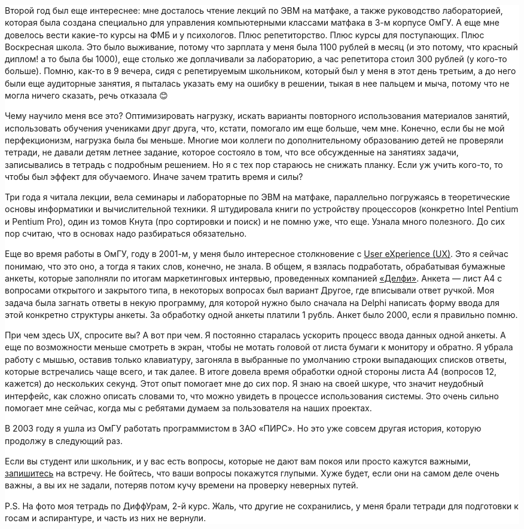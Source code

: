 Второй год был еще интереснее: мне досталось чтение лекций по ЭВМ на матфаке, а также руководство лабораторией, которая была создана специально для управления компьютерными классами матфака в 3-м корпусе ОмГУ. А еще мне довелось вести какие-то курсы на ФМБ и у психологов. Плюс репетиторство. Плюс курсы для поступающих. Плюс Воскресная школа. Это было выживание, потому что зарплата у меня была 1100 рублей в месяц (и это потому, что красный диплом! а то была бы 1000), еще столько же доплачивали за лабораторию, а час репетитора стоил 300 рублей (у кого-то больше). Помню, как-то в 9 вечера, сидя с репетируемым школьником, который был у меня в этот день третьим, а до него были еще аудиторные занятия, я пыталась указать ему на ошибку в решении, тыкая в нее пальцем и мыча, потому что не могла ничего сказать, речь отказала 😊

Чему научило меня все это? Оптимизировать нагрузку, искать варианты повторного использования материалов занятий, использовать обучения учениками друг друга, что, кстати, помогало им еще больше, чем мне. Конечно, если бы не мой перфекционизм, нагрузка была бы меньше. Многие мои коллеги по дополнительному образованию детей не проверяли тетради, не давали детям летнее задание, которое состояло в том, что все обсужденные на занятиях задачи, записывались в тетрадь с подробным решением. Но я с тех пор стараюсь не снижать планку. Если уж учить кого-то, то чтобы был эффект для обучаемого. Иначе зачем тратить время и силы?

Три года я читала лекции, вела семинары и лабораторные по ЭВМ на матфаке, параллельно погружаясь в теоретические основы информатики и вычислительной техники. Я штудировала книги по устройству процессоров (конкретно Intel Pentium и Pentium Pro), один из томов Кнута (про сортировки и поиск) и не помню уже, что еще. Узнала много полезного. До сих пор считаю, что в основах надо разбираться обязательно.

Еще во время работы в ОмГУ, году в 2001-м, у меня было интересное столкновение с <a href="https://ru.wikipedia.org/wiki/%D0%9E%D0%BF%D1%8B%D1%82_%D0%B2%D0%B7%D0%B0%D0%B8%D0%BC%D0%BE%D0%B4%D0%B5%D0%B9%D1%81%D1%82%D0%B2%D0%B8%D1%8F" target="_blank">User eXperience (UX)</a>. Это я сейчас понимаю, что это оно, а тогда я таких слов, конечно, не знала. В общем, я взялась подработать, обрабатывая бумажные анкеты, которые заполняли по итогам маркетинговых интервью, проведенных компанией <a href="https://delfi-agency.ru/" target="_blank">«Делфи»</a>. Анкета — лист А4 с вопросами открытого и закрытого типа, в некоторых вопросах был вариант Другое, где вписывали ответ ручкой. Моя задача была загнать ответы в некую программу, для которой нужно было сначала на Delphi написать форму ввода для этой конкретно структуры анкеты. За обработку одной анкеты платили 1 рубль. Анкет было 2000, если я правильно помню.

При чем здесь UX, спросите вы? А вот при чем. Я постоянно старалась ускорить процесс ввода данных одной анкеты. А еще по возможности меньше смотреть в экран, чтобы не мотать головой от листа бумаги к монитору и обратно. Я убрала работу с мышью, оставив только клавиатуру, загоняла в выбранные по умолчанию строки выпадающих списков ответы, которые встречались чаще всего, и так далее. В итоге довела время обработки одной стороны листа А4 (вопросов 12, кажется) до нескольких секунд. Этот опыт помогает мне до сих пор. Я знаю на своей шкуре, что значит неудобный интерфейс, как сложно описать словами то, что можно увидеть в процессе использования системы. Это очень сильно помогает мне сейчас, когда мы с ребятами думаем за пользователя на наших проектах.

В 2003 году я ушла из ОмГУ работать программистом в ЗАО «ПИРС». Но это уже совсем другая история, которую продолжу в следующий раз.

Если вы студент или школьник, и у вас есть вопросы, которые не дают вам покоя или просто кажутся важными, <a href="http://annieomsk.1der.link/it-education-meeting" target="_blank">запишитесь</a> на встречу. Не бойтесь, что ваши вопросы покажутся глупыми. Хуже будет, если они на самом деле очень важны, а вы их не задали, потеряв потом кучу времени на проверку неверных путей.

P.S. На фото моя тетрадь по ДиффУрам, 2-й курс. Жаль, что другие не сохранились, у меня брали тетради для подготовки к госам и аспирантуре, и часть из них не вернули.